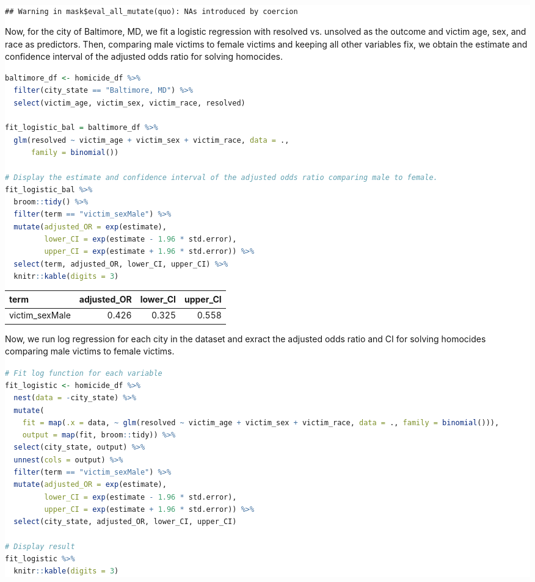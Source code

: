     ## Warning in mask$eval_all_mutate(quo): NAs introduced by coercion

Now, for the city of Baltimore, MD, we fit a logistic regression with
resolved vs. unsolved as the outcome and victim age, sex, and race as
predictors. Then, comparing male victims to female victims and keeping
all other variables fix, we obtain the estimate and confidence interval
of the adjusted odds ratio for solving homocides.

``` r
baltimore_df <- homicide_df %>% 
  filter(city_state == "Baltimore, MD") %>%
  select(victim_age, victim_sex, victim_race, resolved)

fit_logistic_bal = baltimore_df %>%
  glm(resolved ~ victim_age + victim_sex + victim_race, data = ., 
      family = binomial()) 

# Display the estimate and confidence interval of the adjusted odds ratio comparing male to female.
fit_logistic_bal %>% 
  broom::tidy() %>%
  filter(term == "victim_sexMale") %>%
  mutate(adjusted_OR = exp(estimate),
         lower_CI = exp(estimate - 1.96 * std.error),
         upper_CI = exp(estimate + 1.96 * std.error)) %>%
  select(term, adjusted_OR, lower_CI, upper_CI) %>%
  knitr::kable(digits = 3)
```

| term           | adjusted_OR | lower_CI | upper_CI |
|:---------------|------------:|---------:|---------:|
| victim_sexMale |       0.426 |    0.325 |    0.558 |

Now, we run log regression for each city in the dataset and exract the
adjusted odds ratio and CI for solving homocides comparing male victims
to female victims.

``` r
# Fit log function for each variable
fit_logistic <- homicide_df %>% 
  nest(data = -city_state) %>%
  mutate(
    fit = map(.x = data, ~ glm(resolved ~ victim_age + victim_sex + victim_race, data = ., family = binomial())),
    output = map(fit, broom::tidy)) %>%
  select(city_state, output) %>%
  unnest(cols = output) %>%
  filter(term == "victim_sexMale") %>%
  mutate(adjusted_OR = exp(estimate),
         lower_CI = exp(estimate - 1.96 * std.error),
         upper_CI = exp(estimate + 1.96 * std.error)) %>%
  select(city_state, adjusted_OR, lower_CI, upper_CI) 

# Display result
fit_logistic %>%
  knitr::kable(digits = 3)
```

